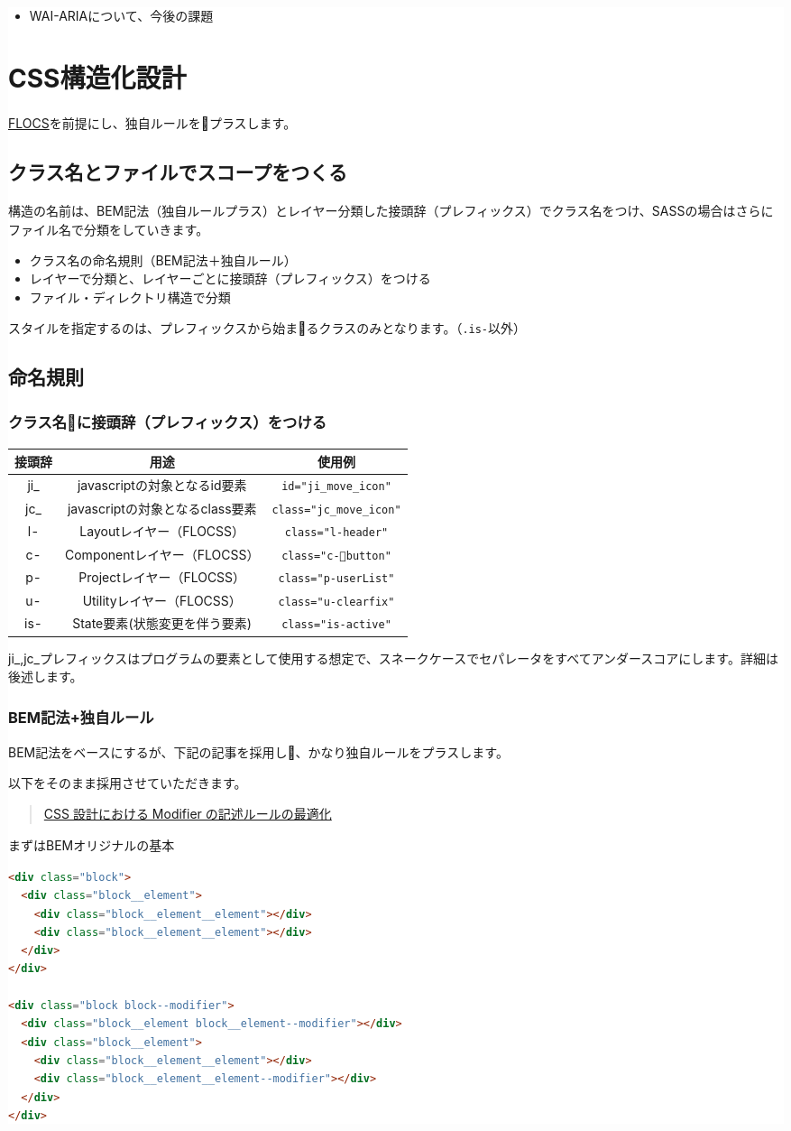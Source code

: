 - WAI-ARIAについて、今後の課題


# CSS構造化設計

[FLOCS](https://github.com/hiloki/flocss)を前提にし、独自ルールをプラスします。

## **クラス名とファイルでスコープをつくる**

構造の名前は、BEM記法（独自ルールプラス）とレイヤー分類した接頭辞（プレフィックス）でクラス名をつけ、SASSの場合はさらにファイル名で分類をしていきます。

- クラス名の命名規則（BEM記法＋独自ルール）
- レイヤーで分類と、レイヤーごとに接頭辞（プレフィックス）をつける
- ファイル・ディレクトリ構造で分類

スタイルを指定するのは、プレフィックスから始まるクラスのみとなります。（`.is-`以外）


## 命名規則

### クラス名に接頭辞（プレフィックス）をつける

| 接頭辞 |              用途               |         使用例         |
|:------:|:-------------------------------:|:----------------------:|
|  ji_   |  javascriptの対象となるid要素   |  `id="ji_move_icon"`   |
|  jc_   | javascriptの対象となるclass要素 | `class="jc_move_icon"` |
|   l-   |    Layoutレイヤー（FLOCSS）     |   `class="l-header"`   |
|   c-   |   Componentレイヤー（FLOCSS）   |   `class="c-button"`   |
|   p-   |    Projectレイヤー（FLOCSS）    |  `class="p-userList"`  |
|   u-   |    Utilityレイヤー（FLOCSS）    |  `class="u-clearfix"`  |
|  is-   |  State要素(状態変更を伴う要素)  |  `class="is-active"`   |

ji_,jc_プレフィックスはプログラムの要素として使用する想定で、スネークケースでセパレータをすべてアンダースコアにします。詳細は後述します。


### BEM記法+独自ルール

BEM記法をベースにするが、下記の記事を採用し、かなり独自ルールをプラスします。

以下をそのまま採用させていただきます。
>[CSS 設計における Modifier の記述ルールの最適化](https://qiita.com/okamoai/items/1d2c9018a79e4dee69f4)

まずはBEMオリジナルの基本

```html
<div class="block">
  <div class="block__element">
    <div class="block__element__element"></div>
    <div class="block__element__element"></div>
  </div>
</div>

<div class="block block--modifier">
  <div class="block__element block__element--modifier"></div>
  <div class="block__element">
    <div class="block__element__element"></div>
    <div class="block__element__element--modifier"></div>
  </div>
</div>
```
